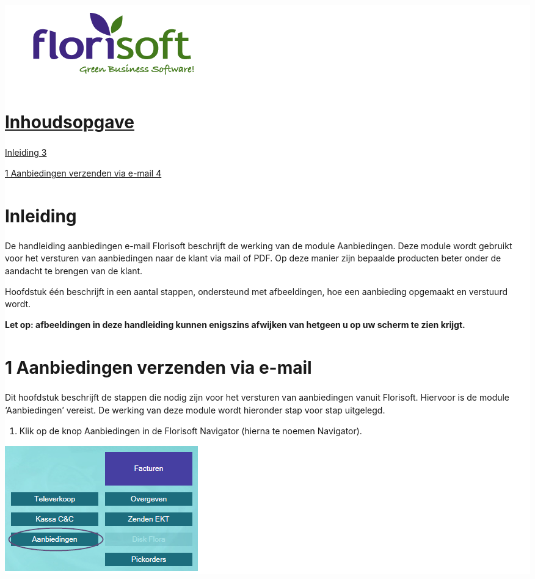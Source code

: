 <img src="../../fslogo.png"/>

# **<u>Inhoudsopgave</u>**

[Inleiding 3](#inleiding)

[1 Aanbiedingen verzenden via e-mail
4](#aanbiedingen-verzenden-via-e-mail)

# 

# Inleiding 

De handleiding aanbiedingen e-mail Florisoft beschrijft de werking van
de module Aanbiedingen. Deze module wordt gebruikt voor het versturen
van aanbiedingen naar de klant via mail of PDF. Op deze manier zijn
bepaalde producten beter onder de aandacht te brengen van de klant.

Hoofdstuk één beschrijft in een aantal stappen, ondersteund met
afbeeldingen, hoe een aanbieding opgemaakt en verstuurd wordt.

**Let op: afbeeldingen in deze handleiding kunnen enigszins afwijken van
hetgeen u op uw scherm te zien krijgt.**

# 1 Aanbiedingen verzenden via e-mail

Dit hoofdstuk beschrijft de stappen die nodig zijn voor het versturen
van aanbiedingen vanuit Florisoft. Hiervoor is de module  
‘Aanbiedingen’ vereist. De werking van deze module wordt hieronder stap
voor stap uitgelegd.

1.  Klik op de knop Aanbiedingen in de Florisoft Navigator (hierna te
    noemen Navigator).

<img src=".Handleiding aanbiedingen mail Florisoft\media\image2.png" style="width:3.29213in;height:2.13572in" />
